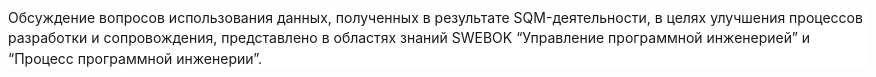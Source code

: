 Обсуждение вопросов использования данных, полученных в результате
SQM-деятельности, в целях улучшения процессов разработки и сопровождения,
представлено в областях знаний SWEBOK “Управление программной инженерией” и
“Процесс программной инженерии”.
